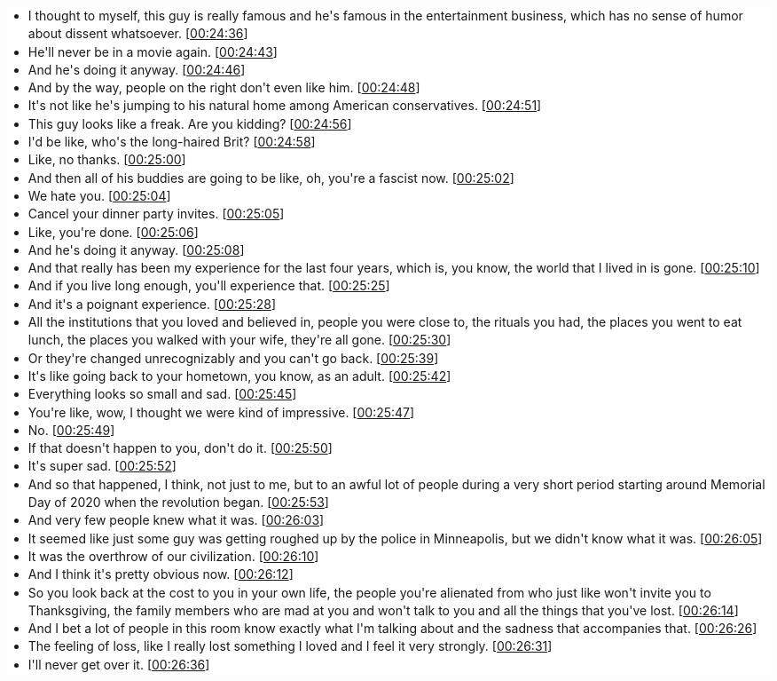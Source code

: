 *  I thought to myself, this guy is really famous and he's famous in the entertainment business, which has no sense of humor about dissent whatsoever. [[00:24:36](https://www.youtube.com/watch?v=FYGEwkZ9e4o&t=1476.0s)]
*  He'll never be in a movie again. [[00:24:43](https://www.youtube.com/watch?v=FYGEwkZ9e4o&t=1483.0s)]
*  And he's doing it anyway. [[00:24:46](https://www.youtube.com/watch?v=FYGEwkZ9e4o&t=1486.0s)]
*  And by the way, people on the right don't even like him. [[00:24:48](https://www.youtube.com/watch?v=FYGEwkZ9e4o&t=1488.0s)]
*  It's not like he's jumping to his natural home among American conservatives. [[00:24:51](https://www.youtube.com/watch?v=FYGEwkZ9e4o&t=1491.0s)]
*  This guy looks like a freak. Are you kidding? [[00:24:56](https://www.youtube.com/watch?v=FYGEwkZ9e4o&t=1496.0s)]
*  I'd be like, who's the long-haired Brit? [[00:24:58](https://www.youtube.com/watch?v=FYGEwkZ9e4o&t=1498.0s)]
*  Like, no thanks. [[00:25:00](https://www.youtube.com/watch?v=FYGEwkZ9e4o&t=1500.0s)]
*  And then all of his buddies are going to be like, oh, you're a fascist now. [[00:25:02](https://www.youtube.com/watch?v=FYGEwkZ9e4o&t=1502.0s)]
*  We hate you. [[00:25:04](https://www.youtube.com/watch?v=FYGEwkZ9e4o&t=1504.0s)]
*  Cancel your dinner party invites. [[00:25:05](https://www.youtube.com/watch?v=FYGEwkZ9e4o&t=1505.0s)]
*  Like, you're done. [[00:25:06](https://www.youtube.com/watch?v=FYGEwkZ9e4o&t=1506.0s)]
*  And he's doing it anyway. [[00:25:08](https://www.youtube.com/watch?v=FYGEwkZ9e4o&t=1508.0s)]
*  And that really has been my experience for the last four years, which is, you know, the world that I lived in is gone. [[00:25:10](https://www.youtube.com/watch?v=FYGEwkZ9e4o&t=1510.0s)]
*  And if you live long enough, you'll experience that. [[00:25:25](https://www.youtube.com/watch?v=FYGEwkZ9e4o&t=1525.0s)]
*  And it's a poignant experience. [[00:25:28](https://www.youtube.com/watch?v=FYGEwkZ9e4o&t=1528.0s)]
*  All the institutions that you loved and believed in, people you were close to, the rituals you had, the places you went to eat lunch, the places you walked with your wife, they're all gone. [[00:25:30](https://www.youtube.com/watch?v=FYGEwkZ9e4o&t=1530.0s)]
*  Or they're changed unrecognizably and you can't go back. [[00:25:39](https://www.youtube.com/watch?v=FYGEwkZ9e4o&t=1539.0s)]
*  It's like going back to your hometown, you know, as an adult. [[00:25:42](https://www.youtube.com/watch?v=FYGEwkZ9e4o&t=1542.0s)]
*  Everything looks so small and sad. [[00:25:45](https://www.youtube.com/watch?v=FYGEwkZ9e4o&t=1545.0s)]
*  You're like, wow, I thought we were kind of impressive. [[00:25:47](https://www.youtube.com/watch?v=FYGEwkZ9e4o&t=1547.0s)]
*  No. [[00:25:49](https://www.youtube.com/watch?v=FYGEwkZ9e4o&t=1549.0s)]
*  If that doesn't happen to you, don't do it. [[00:25:50](https://www.youtube.com/watch?v=FYGEwkZ9e4o&t=1550.0s)]
*  It's super sad. [[00:25:52](https://www.youtube.com/watch?v=FYGEwkZ9e4o&t=1552.0s)]
*  And so that happened, I think, not just to me, but to an awful lot of people during a very short period starting around Memorial Day of 2020 when the revolution began. [[00:25:53](https://www.youtube.com/watch?v=FYGEwkZ9e4o&t=1553.0s)]
*  And very few people knew what it was. [[00:26:03](https://www.youtube.com/watch?v=FYGEwkZ9e4o&t=1563.0s)]
*  It seemed like just some guy was getting roughed up by the police in Minneapolis, but we didn't know what it was. [[00:26:05](https://www.youtube.com/watch?v=FYGEwkZ9e4o&t=1565.0s)]
*  It was the overthrow of our civilization. [[00:26:10](https://www.youtube.com/watch?v=FYGEwkZ9e4o&t=1570.0s)]
*  And I think it's pretty obvious now. [[00:26:12](https://www.youtube.com/watch?v=FYGEwkZ9e4o&t=1572.0s)]
*  So you look back at the cost to you in your own life, the people you're alienated from who just like won't invite you to Thanksgiving, the family members who are mad at you and won't talk to you and all the things that you've lost. [[00:26:14](https://www.youtube.com/watch?v=FYGEwkZ9e4o&t=1574.0s)]
*  And I bet a lot of people in this room know exactly what I'm talking about and the sadness that accompanies that. [[00:26:26](https://www.youtube.com/watch?v=FYGEwkZ9e4o&t=1586.0s)]
*  The feeling of loss, like I really lost something I loved and I feel it very strongly. [[00:26:31](https://www.youtube.com/watch?v=FYGEwkZ9e4o&t=1591.0s)]
*  I'll never get over it. [[00:26:36](https://www.youtube.com/watch?v=FYGEwkZ9e4o&t=1596.0s)]